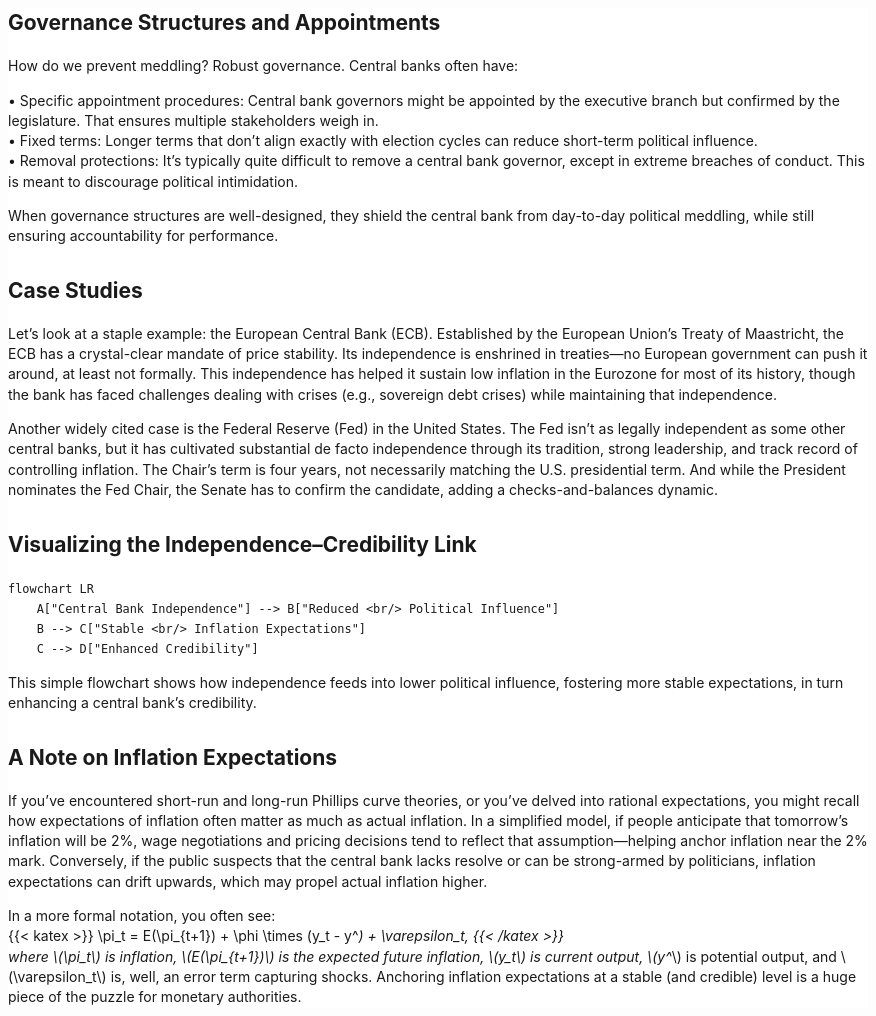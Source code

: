 ## Governance Structures and Appointments
How do we prevent meddling? Robust governance. Central banks often have:

• Specific appointment procedures: Central bank governors might be appointed by the executive branch but confirmed by the legislature. That ensures multiple stakeholders weigh in.  
• Fixed terms: Longer terms that don’t align exactly with election cycles can reduce short-term political influence.  
• Removal protections: It’s typically quite difficult to remove a central bank governor, except in extreme breaches of conduct. This is meant to discourage political intimidation.  

When governance structures are well-designed, they shield the central bank from day-to-day political meddling, while still ensuring accountability for performance.  

## Case Studies
Let’s look at a staple example: the European Central Bank (ECB). Established by the European Union’s Treaty of Maastricht, the ECB has a crystal-clear mandate of price stability. Its independence is enshrined in treaties—no European government can push it around, at least not formally. This independence has helped it sustain low inflation in the Eurozone for most of its history, though the bank has faced challenges dealing with crises (e.g., sovereign debt crises) while maintaining that independence.

Another widely cited case is the Federal Reserve (Fed) in the United States. The Fed isn’t as legally independent as some other central banks, but it has cultivated substantial de facto independence through its tradition, strong leadership, and track record of controlling inflation. The Chair’s term is four years, not necessarily matching the U.S. presidential term. And while the President nominates the Fed Chair, the Senate has to confirm the candidate, adding a checks-and-balances dynamic.

## Visualizing the Independence–Credibility Link

```mermaid
flowchart LR
    A["Central Bank Independence"] --> B["Reduced <br/> Political Influence"]
    B --> C["Stable <br/> Inflation Expectations"]
    C --> D["Enhanced Credibility"]
```

This simple flowchart shows how independence feeds into lower political influence, fostering more stable expectations, in turn enhancing a central bank’s credibility.

## A Note on Inflation Expectations
If you’ve encountered short-run and long-run Phillips curve theories, or you’ve delved into rational expectations, you might recall how expectations of inflation often matter as much as actual inflation. In a simplified model, if people anticipate that tomorrow’s inflation will be 2%, wage negotiations and pricing decisions tend to reflect that assumption—helping anchor inflation near the 2% mark. Conversely, if the public suspects that the central bank lacks resolve or can be strong-armed by politicians, inflation expectations can drift upwards, which may propel actual inflation higher.

In a more formal notation, you often see:  
{{< katex >}} \pi_t = E(\pi_{t+1}) + \phi \times (y_t - y^*) + \varepsilon_t, {{< /katex >}}  
where \\(\pi_t\\) is inflation, \\(E(\pi_{t+1})\\) is the expected future inflation, \\(y_t\\) is current output, \\(y^*\\) is potential output, and \\(\varepsilon_t\\) is, well, an error term capturing shocks. Anchoring inflation expectations at a stable (and credible) level is a huge piece of the puzzle for monetary authorities.
